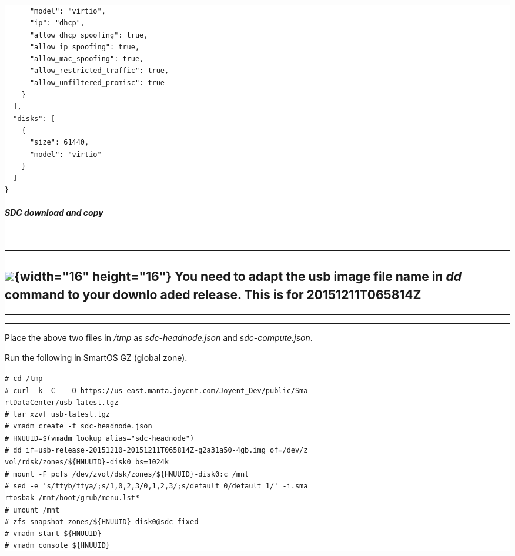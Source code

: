 ``` {.theme: .Confluence; .brush: .java; .gutter: .false}
      "model": "virtio",
      "ip": "dhcp",
      "allow_dhcp_spoofing": true,
      "allow_ip_spoofing": true,
      "allow_mac_spoofing": true,
      "allow_restricted_traffic": true,
      "allow_unfiltered_promisc": true
    }
  ],
  "disks": [
    {
      "size": 61440,
      "model": "virtio"
    }
  ]
}
```

</div>

</div>

</div>

##### SDC download and copy

<div class="panelMacro">

  ---------------------------------------------------------------------
------------------------------------------------------------------------
--------------------------------------------
  ![](images/icons/emoticons/information.gif){width="16" height="16"}
You need to adapt the usb image file name in *dd* command to your downlo
aded release. This is for 20151211T065814Z
  ---------------------------------------------------------------------
------------------------------------------------------------------------
--------------------------------------------

</div>

Place the above two files in */tmp* as *sdc-headnode.json* and
*sdc-compute.json*.

Run the following in SmartOS GZ (global zone).

<div class="code panel" style="border-width: 1px;">

<div class="codeContent panelContent">

<div id="root">

``` {.theme: .Confluence; .brush: .java; .gutter: .false}
# cd /tmp
# curl -k -C - -O https://us-east.manta.joyent.com/Joyent_Dev/public/Sma
rtDataCenter/usb-latest.tgz
# tar xzvf usb-latest.tgz
# vmadm create -f sdc-headnode.json
# HNUUID=$(vmadm lookup alias="sdc-headnode")
# dd if=usb-release-20151210-20151211T065814Z-g2a31a50-4gb.img of=/dev/z
vol/rdsk/zones/${HNUUID}-disk0 bs=1024k
# mount -F pcfs /dev/zvol/dsk/zones/${HNUUID}-disk0:c /mnt
# sed -e 's/ttyb/ttya/;s/1,0,2,3/0,1,2,3/;s/default 0/default 1/' -i.sma
rtosbak /mnt/boot/grub/menu.lst*
# umount /mnt
# zfs snapshot zones/${HNUUID}-disk0@sdc-fixed
# vmadm start ${HNUUID}
# vmadm console ${HNUUID}
```